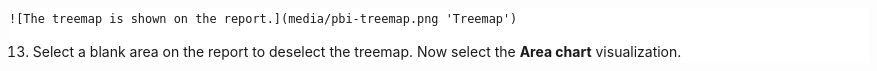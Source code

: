     ![The treemap is shown on the report.](media/pbi-treemap.png 'Treemap')

13. Select a blank area on the report to deselect the treemap. Now select the **Area chart** visualization.
